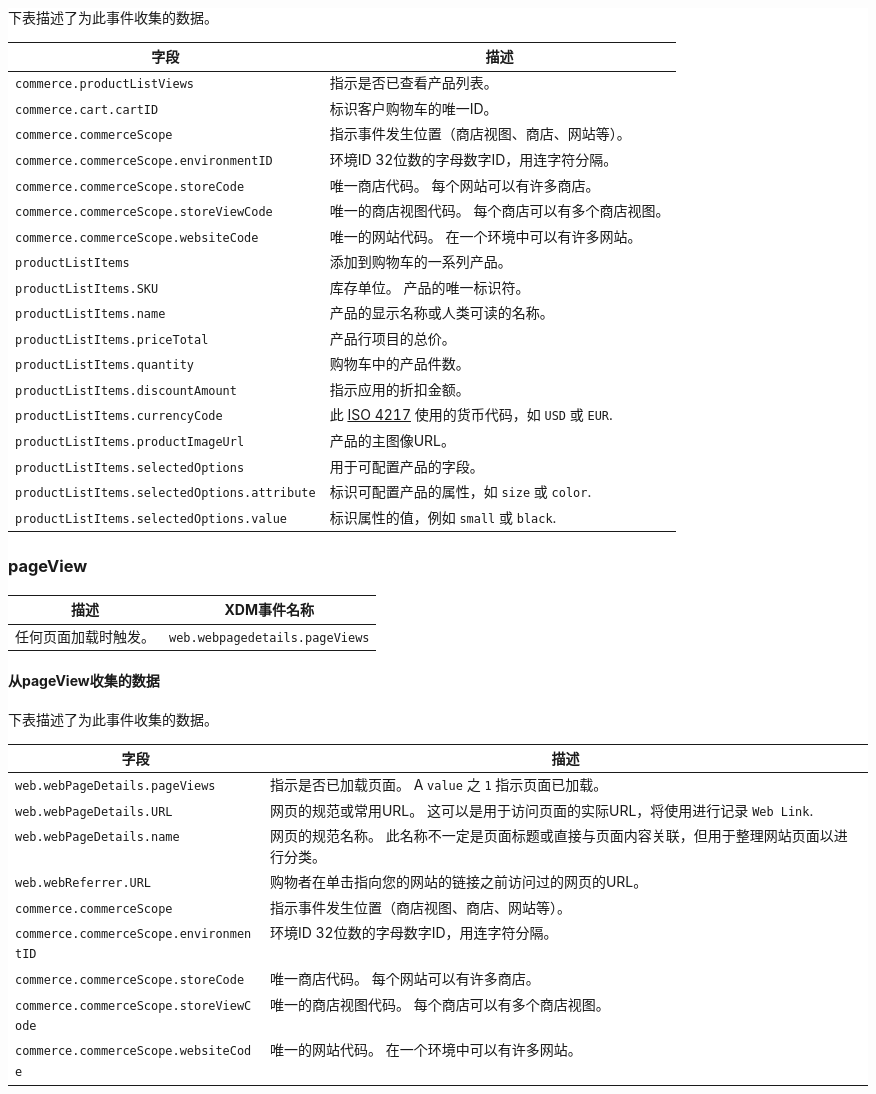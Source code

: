 下表描述了为此事件收集的数据。

| 字段 | 描述 |
|---|---|
| `commerce.productListViews` | 指示是否已查看产品列表。 |
| `commerce.cart.cartID` | 标识客户购物车的唯一ID。 |
| `commerce.commerceScope` | 指示事件发生位置（商店视图、商店、网站等）。 |
| `commerce.commerceScope.environmentID` | 环境ID 32位数的字母数字ID，用连字符分隔。 |
| `commerce.commerceScope.storeCode` | 唯一商店代码。 每个网站可以有许多商店。 |
| `commerce.commerceScope.storeViewCode` | 唯一的商店视图代码。 每个商店可以有多个商店视图。 |
| `commerce.commerceScope.websiteCode` | 唯一的网站代码。 在一个环境中可以有许多网站。 |
| `productListItems` | 添加到购物车的一系列产品。 |
| `productListItems.SKU` | 库存单位。 产品的唯一标识符。 |
| `productListItems.name` | 产品的显示名称或人类可读的名称。 |
| `productListItems.priceTotal` | 产品行项目的总价。 |
| `productListItems.quantity` | 购物车中的产品件数。 |
| `productListItems.discountAmount` | 指示应用的折扣金额。 |
| `productListItems.currencyCode` | 此 [ISO 4217](https://en.wikipedia.org/wiki/ISO_4217) 使用的货币代码，如 `USD` 或 `EUR`. |
| `productListItems.productImageUrl` | 产品的主图像URL。 |
| `productListItems.selectedOptions` | 用于可配置产品的字段。 |
| `productListItems.selectedOptions.attribute` | 标识可配置产品的属性，如 `size` 或 `color`. |
| `productListItems.selectedOptions.value` | 标识属性的值，例如 `small` 或 `black`. |

### pageView

| 描述 | XDM事件名称 |
|---|---|
| 任何页面加载时触发。 | `web.webpagedetails.pageViews` |

#### 从pageView收集的数据

下表描述了为此事件收集的数据。

| 字段 | 描述 |
|---|---|
| `web.webPageDetails.pageViews` | 指示是否已加载页面。 A `value` 之 `1` 指示页面已加载。 |
| `web.webPageDetails.URL` | 网页的规范或常用URL。 这可以是用于访问页面的实际URL，将使用进行记录 `Web Link`. |
| `web.webPageDetails.name` | 网页的规范名称。 此名称不一定是页面标题或直接与页面内容关联，但用于整理网站页面以进行分类。 |
| `web.webReferrer.URL` | 购物者在单击指向您的网站的链接之前访问过的网页的URL。 |
| `commerce.commerceScope` | 指示事件发生位置（商店视图、商店、网站等）。 |
| `commerce.commerceScope.environmentID` | 环境ID 32位数的字母数字ID，用连字符分隔。 |
| `commerce.commerceScope.storeCode` | 唯一商店代码。 每个网站可以有许多商店。 |
| `commerce.commerceScope.storeViewCode` | 唯一的商店视图代码。 每个商店可以有多个商店视图。 |
| `commerce.commerceScope.websiteCode` | 唯一的网站代码。 在一个环境中可以有许多网站。 |
